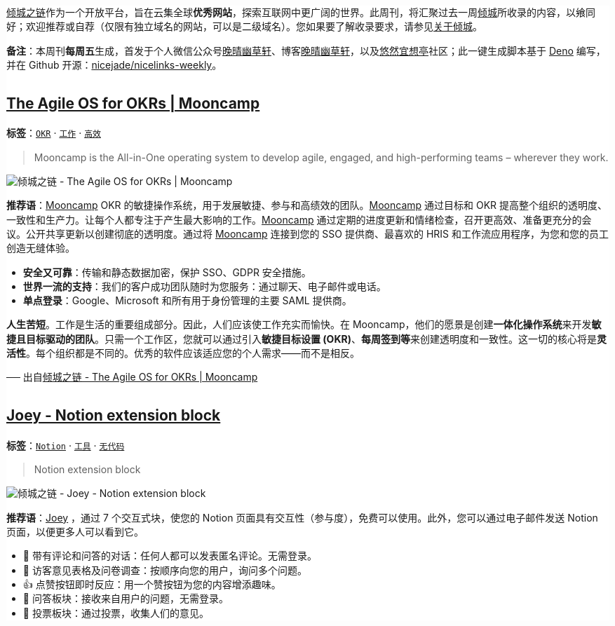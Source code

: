 [倾城之链](https://nicelinks.site/?utm_source=weekly)作为一个开放平台，旨在云集全球**优秀网站**，探索互联网中更广阔的世界。此周刊，将汇聚过去一周[倾城](https://nicelinks.site/?utm_source=weekly)所收录的内容，以飨同好；欢迎推荐或自荐（仅限有独立域名的网站，可以是二级域名）。您如果要了解收录要求，请参见[关于倾城](https://nicelinks.site/about?utm_source=weekly)。

**备注**：本周刊**每周五**生成，首发于个人微信公众号[晚晴幽草轩](https://mp.weixin.qq.com/mp/appmsgalbum?__biz=MzI5MDIwMzM2Mg==&action=getalbum&album_id=1530765143352082433&scene=173&from_msgid=2650641087&from_itemidx=1&count=3#wechat_redirect)、博客[晚晴幽草轩](https://www.jeffjade.com)，以及[悠然宜想亭](https://forum.lovejade.cn/)社区；此一键生成脚本基于 [Deno](https://nicelinks.site/post/602d30aad099ff5688618591) 编写，并在 Github 开源：[nicejade/nicelinks-weekly](https://github.com/nicejade/nicelinks-weekly)。

## [The Agile OS for OKRs | Mooncamp](https://nicelinks.site/post/60ddb079d234bd05e2ef0fa2)

**标签**：[`OKR`](https://nicelinks.site/tags/OKR) · [`工作`](https://nicelinks.site/tags/工作) · [`高效`](https://nicelinks.site/tags/高效)

> Mooncamp is the All-in-One operating system to develop agile, engaged, and high-performing teams – wherever they work.

![倾城之链 - The Agile OS for OKRs | Mooncamp](https://nicelinks.oss-cn-shenzhen.aliyuncs.com/mooncamp.com.png?x-oss-process=style/png2jpg)

**推荐语**：[Mooncamp](https://nicelinks.site/redirect?url=https://mooncamp.com/) OKR 的敏捷操作系统，用于发展敏捷、参与和高绩效的团队。[Mooncamp](https://nicelinks.site/redirect?url=https://mooncamp.com/) 通过目标和 OKR 提高整个组织的透明度、一致性和生产力。让每个人都专注于产生最大影响的工作。[Mooncamp](https://nicelinks.site/redirect?url=https://mooncamp.com/) 通过定期的进度更新和情绪检查，召开更高效、准备更充分的会议。公开共享更新以创建彻底的透明度。通过将 [Mooncamp](https://nicelinks.site/redirect?url=https://mooncamp.com/) 连接到您的 SSO 提供商、最喜欢的 HRIS 和工作流应用程序，为您和您的员工创造无缝体验。

- **安全又可靠**：传输和静态数据加密，保护 SSO、GDPR 安全措施。
- **世界一流的支持**：我们的客户成功团队随时为您服务：通过聊天、电子邮件或电话。
- **单点登录**：Google、Microsoft 和所有用于身份管理的主要 SAML 提供商。

**人生苦短**。工作是生活的重要组成部分。因此，人们应该使工作充实而愉快。在 Mooncamp，他们的愿景是创建**一体化操作系统**来开发**敏捷且目标驱动的团队**。只需一个工作区，您就可以通过引入**敏捷目标设置 (OKR)**、**每周签到等**来创建透明度和一致性。这一切的核心将是**灵活性**。每个组织都是不同的。优秀的软件应该适应您的个人需求——而不是相反。

── 出自[倾城之链 - The Agile OS for OKRs | Mooncamp](https://nicelinks.site/post/60ddb079d234bd05e2ef0fa2)

## [Joey - Notion extension block](https://nicelinks.site/post/60ddac42d234bd05e2ef0fa0)

**标签**：[`Notion`](https://nicelinks.site/tags/Notion) · [`工具`](https://nicelinks.site/tags/工具) · [`无代码`](https://nicelinks.site/tags/无代码)

> Notion extension block

![倾城之链 - Joey - Notion extension block](https://nicelinks.oss-cn-shenzhen.aliyuncs.com/joey.team.png?x-oss-process=style/png2jpg)

**推荐语**：[Joey](https://nicelinks.site/redirect?url=https://joey.team/) ，通过 7 个交互式块，使您的 Notion 页面具有交互性（参与度），免费可以使用。此外，您可以通过电子邮件发送 Notion 页面，以便更多人可以看到它。

- 💬 带有评论和问答的对话：任何人都可以发表匿名评论。无需登录。
- 📮 访客意见表格及问卷调查：按顺序向您的用户，询问多个问题。
- 👍 点赞按钮即时反应：用一个赞按钮为您的内容增添趣味。
- 🤔 问答板块：接收来自用户的问题，无需登录。
- 📘 投票板块：通过投票，收集人们的意见。
